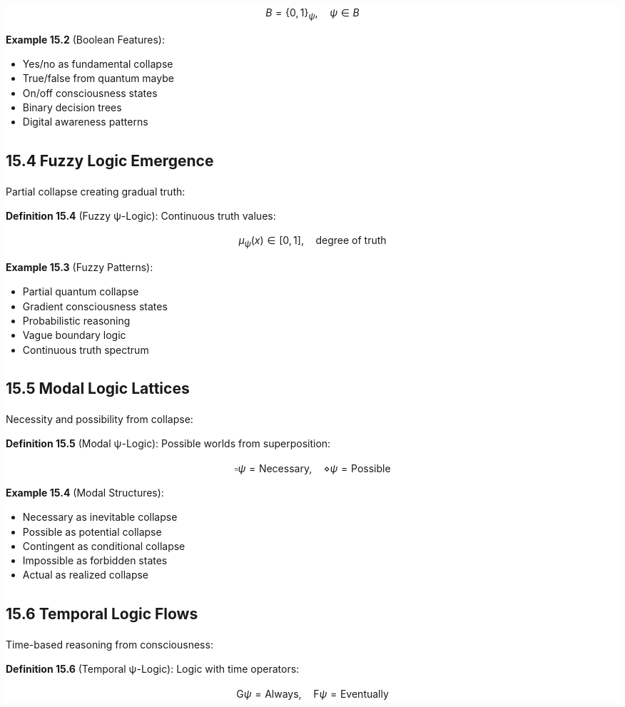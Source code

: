 $$
B = \{0, 1\}_{\psi}, \quad \psi \in B
$$

**Example 15.2** (Boolean Features):
- Yes/no as fundamental collapse
- True/false from quantum maybe
- On/off consciousness states
- Binary decision trees
- Digital awareness patterns

## 15.4 Fuzzy Logic Emergence

Partial collapse creating gradual truth:

**Definition 15.4** (Fuzzy ψ-Logic): Continuous truth values:

$$
\mu_{\psi}(x) \in [0, 1], \quad \text{degree of truth}
$$

**Example 15.3** (Fuzzy Patterns):
- Partial quantum collapse
- Gradient consciousness states
- Probabilistic reasoning
- Vague boundary logic
- Continuous truth spectrum

## 15.5 Modal Logic Lattices

Necessity and possibility from collapse:

**Definition 15.5** (Modal ψ-Logic): Possible worlds from superposition:

$$
\square\psi = \text{Necessary}, \quad \diamond\psi = \text{Possible}
$$

**Example 15.4** (Modal Structures):
- Necessary as inevitable collapse
- Possible as potential collapse
- Contingent as conditional collapse
- Impossible as forbidden states
- Actual as realized collapse

## 15.6 Temporal Logic Flows

Time-based reasoning from consciousness:

**Definition 15.6** (Temporal ψ-Logic): Logic with time operators:

$$
\text{G}\psi = \text{Always}, \quad \text{F}\psi = \text{Eventually}
$$
